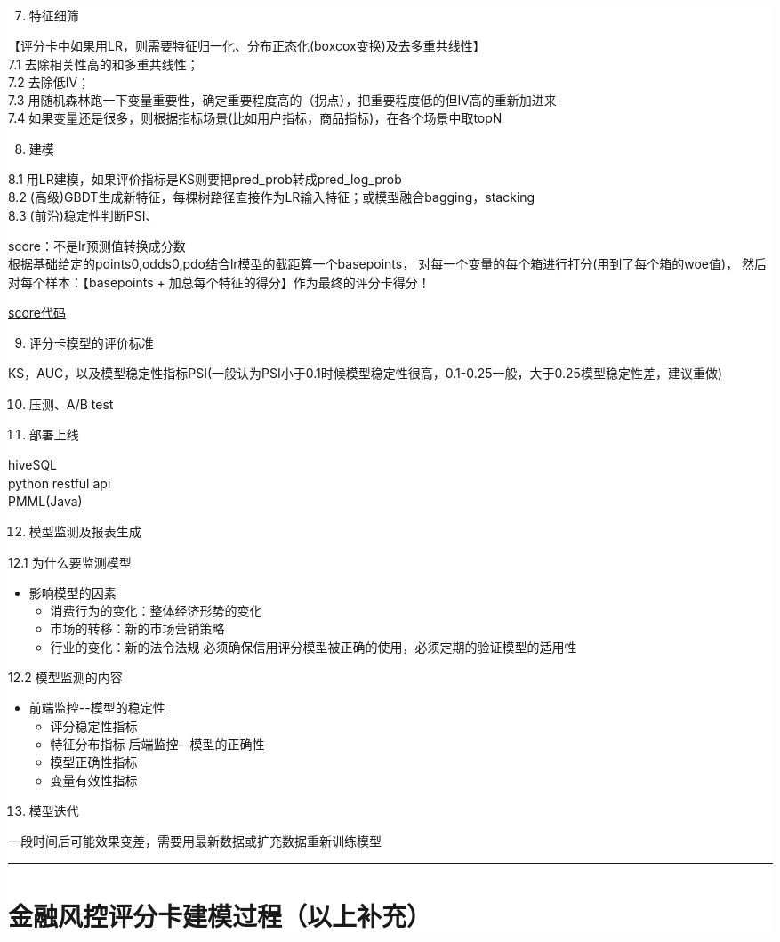 7. 特征细筛

【评分卡中如果用LR，则需要特征归一化、分布正态化(boxcox变换)及去多重共线性】<br>
7.1 去除相关性高的和多重共线性；<br>
7.2 去除低IV；<br>
7.3 用随机森林跑一下变量重要性，确定重要程度高的（拐点），把重要程度低的但IV高的重新加进来<br>
7.4 如果变量还是很多，则根据指标场景(比如用户指标，商品指标)，在各个场景中取topN

8. 建模

8.1 用LR建模，如果评价指标是KS则要把pred_prob转成pred_log_prob<br>
8.2 (高级)GBDT生成新特征，每棵树路径直接作为LR输入特征；或模型融合bagging，stacking<br>
8.3 (前沿)稳定性判断PSI、

score：不是lr预测值转换成分数<br>
根据基础给定的points0,odds0,pdo结合lr模型的截距算一个basepoints，
对每一个变量的每个箱进行打分(用到了每个箱的woe值)，
然后对每个样本：【basepoints + 加总每个特征的得分】作为最终的评分卡得分！

[score代码](code/scorecardpy-master/scorecardpy/scorecard.py)

9. 评分卡模型的评价标准

KS，AUC，以及模型稳定性指标PSI(一般认为PSI小于0.1时候模型稳定性很高，0.1-0.25一般，大于0.25模型稳定性差，建议重做)

10. 压测、A/B test

11. 部署上线

hiveSQL<br>
python restful api<br>
PMML(Java)

12. 模型监测及报表生成

12.1 为什么要监测模型
  - 影响模型的因素
    - 消费行为的变化：整体经济形势的变化
    - 市场的转移：新的市场营销策略
    - 行业的变化：新的法令法规
  必须确保信用评分模型被正确的使用，必须定期的验证模型的适用性
  
12.2 模型监测的内容
  - 前端监控--模型的稳定性
    - 评分稳定性指标
    - 特征分布指标
  后端监控--模型的正确性
    - 模型正确性指标
    - 变量有效性指标
    
13. 模型迭代

一段时间后可能效果变差，需要用最新数据或扩充数据重新训练模型


---


# 金融风控评分卡建模过程（以上补充）

